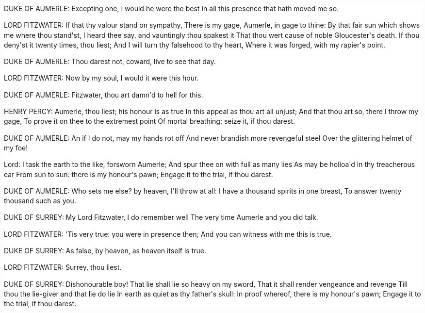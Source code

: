 
DUKE OF AUMERLE:  Excepting one, I would he were the best
 In all this presence that hath moved me so.
   

LORD FITZWATER:  If that thy valour stand on sympathy,
 There is my gage, Aumerle, in gage to thine:
 By that fair sun which shows me where thou stand'st,
 I heard thee say, and vauntingly thou spakest it
 That thou wert cause of noble Gloucester's death.
 If thou deny'st it twenty times, thou liest;
 And I will turn thy falsehood to thy heart,
 Where it was forged, with my rapier's point.
   

DUKE OF AUMERLE:  Thou darest not, coward, live to see that day.
  

LORD FITZWATER:  Now by my soul, I would it were this hour.
  

DUKE OF AUMERLE:  Fitzwater, thou art damn'd to hell for this.
  

HENRY PERCY:  Aumerle, thou liest; his honour is as true
 In this appeal as thou art all unjust;
 And that thou art so, there I throw my gage,
 To prove it on thee to the extremest point
 Of mortal breathing: seize it, if thou darest.
   

DUKE OF AUMERLE:  An if I do not, may my hands rot off
 And never brandish more revengeful steel
 Over the glittering helmet of my foe!
   

Lord:  I task the earth to the like, forsworn Aumerle;
 And spur thee on with full as many lies
 As may be holloa'd in thy treacherous ear
 From sun to sun: there is my honour's pawn;
 Engage it to the trial, if thou darest.
   

DUKE OF AUMERLE:  Who sets me else? by heaven, I'll throw at all:
 I have a thousand spirits in one breast,
 To answer twenty thousand such as you.
   

DUKE OF SURREY:  My Lord Fitzwater, I do remember well
 The very time Aumerle and you did talk.
   

LORD FITZWATER:  'Tis very true: you were in presence then;
 And you can witness with me this is true.
   

DUKE OF SURREY:  As false, by heaven, as heaven itself is true.
  

LORD FITZWATER:  Surrey, thou liest.
  

DUKE OF SURREY:  Dishonourable boy!
 That lie shall lie so heavy on my sword,
 That it shall render vengeance and revenge
 Till thou the lie-giver and that lie do lie
 In earth as quiet as thy father's skull:
 In proof whereof, there is my honour's pawn;
 Engage it to the trial, if thou darest.
   